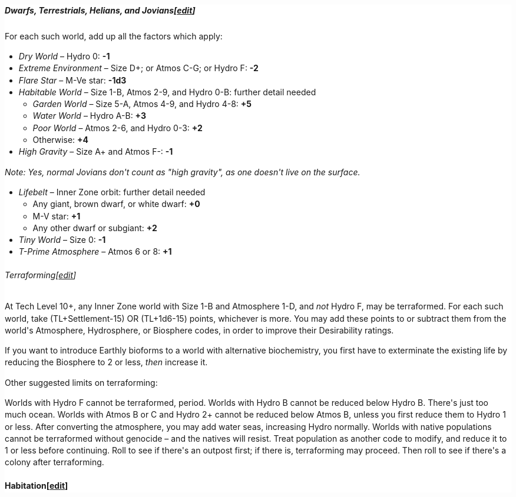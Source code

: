 ##### <span id="Dwarfs.2C_Terrestrials.2C_Helians.2C_and_Jovians" class="mw-headline">Dwarfs, Terrestrials, Helians, and Jovians</span><span class="mw-editsection"><span class="mw-editsection-bracket">\[</span>[edit](/index.php?title=RTT_Worldgen&action=edit&section=61 "Edit section: Dwarfs, Terrestrials, Helians, and Jovians")<span class="mw-editsection-bracket">\]</span></span>

For each such world, add up all the factors which apply:

-   *Dry World* – Hydro 0: **-1**
-   *Extreme Environment* – Size D+; or Atmos C-G; or Hydro F: **-2**
-   *Flare Star* – M-Ve star: **-1d3**
-   *Habitable World* – Size 1-B, Atmos 2-9, and Hydro 0-B: further
    detail needed
    -   *Garden World* – Size 5-A, Atmos 4-9, and Hydro 4-8: **+5**
    -   *Water World* – Hydro A-B: **+3**
    -   *Poor World* – Atmos 2-6, and Hydro 0-3: **+2**
    -   Otherwise: **+4**
-   *High Gravity* – Size A+ and Atmos F-: **-1**

*Note: Yes, normal Jovians don't count as "high gravity", as one doesn't
live on the surface.*
-   *Lifebelt* – Inner Zone orbit: further detail needed
    -   Any giant, brown dwarf, or white dwarf: **+0**
    -   M-V star: **+1**
    -   Any other dwarf or subgiant: **+2**
-   *Tiny World* – Size 0: **-1**
-   *T-Prime Atmosphere* – Atmos 6 or 8: **+1**

###### <span id="Terraforming" class="mw-headline">Terraforming</span><span class="mw-editsection"><span class="mw-editsection-bracket">\[</span>[edit](/index.php?title=RTT_Worldgen&action=edit&section=62 "Edit section: Terraforming")<span class="mw-editsection-bracket">\]</span></span>

At Tech Level 10+, any Inner Zone world with Size 1-B and Atmosphere
1-D, and *not* Hydro F, may be terraformed. For each such world, take
(TL+Settlement-15) OR (TL+1d6-15) points, whichever is more. You may add
these points to or subtract them from the world's Atmosphere,
Hydrosphere, or Biosphere codes, in order to improve their Desirability
ratings.

If you want to introduce Earthly bioforms to a world with alternative
biochemistry, you first have to exterminate the existing life by
reducing the Biosphere to 2 or less, *then* increase it.

Other suggested limits on terraforming:

Worlds with Hydro F cannot be terraformed, period.
Worlds with Hydro B cannot be reduced below Hydro B. There's just too
much ocean.
Worlds with Atmos B or C and Hydro 2+ cannot be reduced below Atmos B,
unless you first reduce them to Hydro 1 or less. After converting the
atmosphere, you may add water seas, increasing Hydro normally.
Worlds with native populations cannot be terraformed without genocide –
and the natives will resist. Treat population as another code to modify,
and reduce it to 1 or less before continuing.
Roll to see if there's an outpost first; if there is, terraforming may
proceed. Then roll to see if there's a colony after terraforming.
#### <span id="Habitation" class="mw-headline">Habitation</span><span class="mw-editsection"><span class="mw-editsection-bracket">\[</span>[edit](/index.php?title=RTT_Worldgen&action=edit&section=63 "Edit section: Habitation")<span class="mw-editsection-bracket">\]</span></span>
